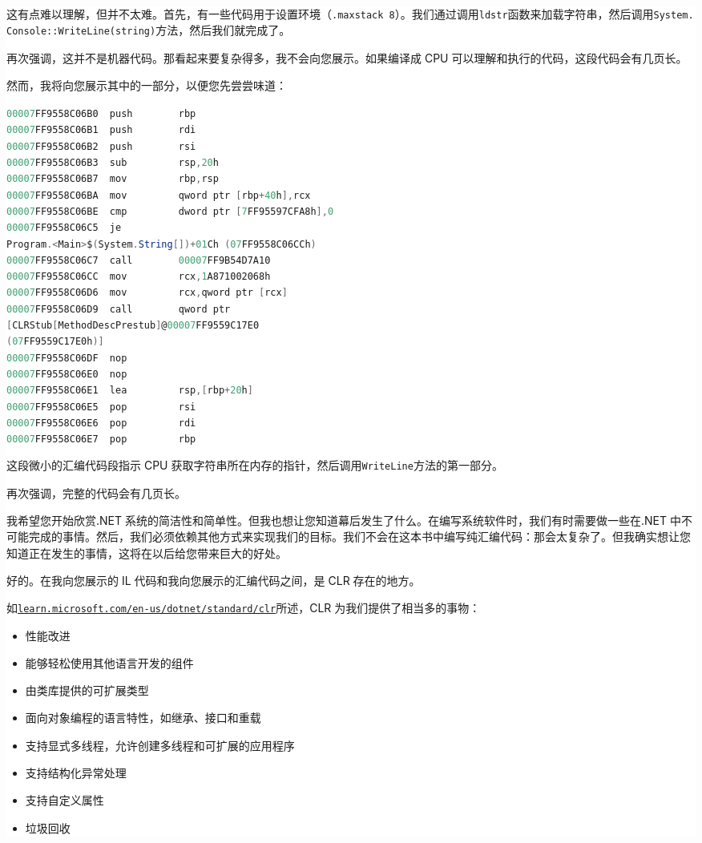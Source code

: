 这有点难以理解，但并不太难。首先，有一些代码用于设置环境（`.maxstack 8`）。我们通过调用`ldstr`函数来加载字符串，然后调用`System.Console::WriteLine(string)`方法，然后我们就完成了。

再次强调，这并不是机器代码。那看起来要复杂得多，我不会向您展示。如果编译成 CPU 可以理解和执行的代码，这段代码会有几页长。

然而，我将向您展示其中的一部分，以便您先尝尝味道：

```cs
00007FF9558C06B0  push        rbp
00007FF9558C06B1  push        rdi
00007FF9558C06B2  push        rsi
00007FF9558C06B3  sub         rsp,20h
00007FF9558C06B7  mov         rbp,rsp
00007FF9558C06BA  mov         qword ptr [rbp+40h],rcx
00007FF9558C06BE  cmp         dword ptr [7FF95597CFA8h],0
00007FF9558C06C5  je
Program.<Main>$(System.String[])+01Ch (07FF9558C06CCh)
00007FF9558C06C7  call        00007FF9B54D7A10
00007FF9558C06CC  mov         rcx,1A871002068h
00007FF9558C06D6  mov         rcx,qword ptr [rcx]
00007FF9558C06D9  call        qword ptr
[CLRStub[MethodDescPrestub]@00007FF9559C17E0
(07FF9559C17E0h)]
00007FF9558C06DF  nop
00007FF9558C06E0  nop
00007FF9558C06E1  lea         rsp,[rbp+20h]
00007FF9558C06E5  pop         rsi
00007FF9558C06E6  pop         rdi
00007FF9558C06E7  pop         rbp
```

这段微小的汇编代码段指示 CPU 获取字符串所在内存的指针，然后调用`WriteLine`方法的第一部分。

再次强调，完整的代码会有几页长。

我希望您开始欣赏.NET 系统的简洁性和简单性。但我也想让您知道幕后发生了什么。在编写系统软件时，我们有时需要做一些在.NET 中不可能完成的事情。然后，我们必须依赖其他方式来实现我们的目标。我们不会在这本书中编写纯汇编代码：那会太复杂了。但我确实想让您知道正在发生的事情，这将在以后给您带来巨大的好处。

好的。在我向您展示的 IL 代码和我向您展示的汇编代码之间，是 CLR 存在的地方。

如[`learn.microsoft.com/en-us/dotnet/standard/clr`](https://learn.microsoft.com/en-us/dotnet/standard/clr)所述，CLR 为我们提供了相当多的事物：

+   性能改进

+   能够轻松使用其他语言开发的组件

+   由类库提供的可扩展类型

+   面向对象编程的语言特性，如继承、接口和重载

+   支持显式多线程，允许创建多线程和可扩展的应用程序

+   支持结构化异常处理

+   支持自定义属性

+   垃圾回收
